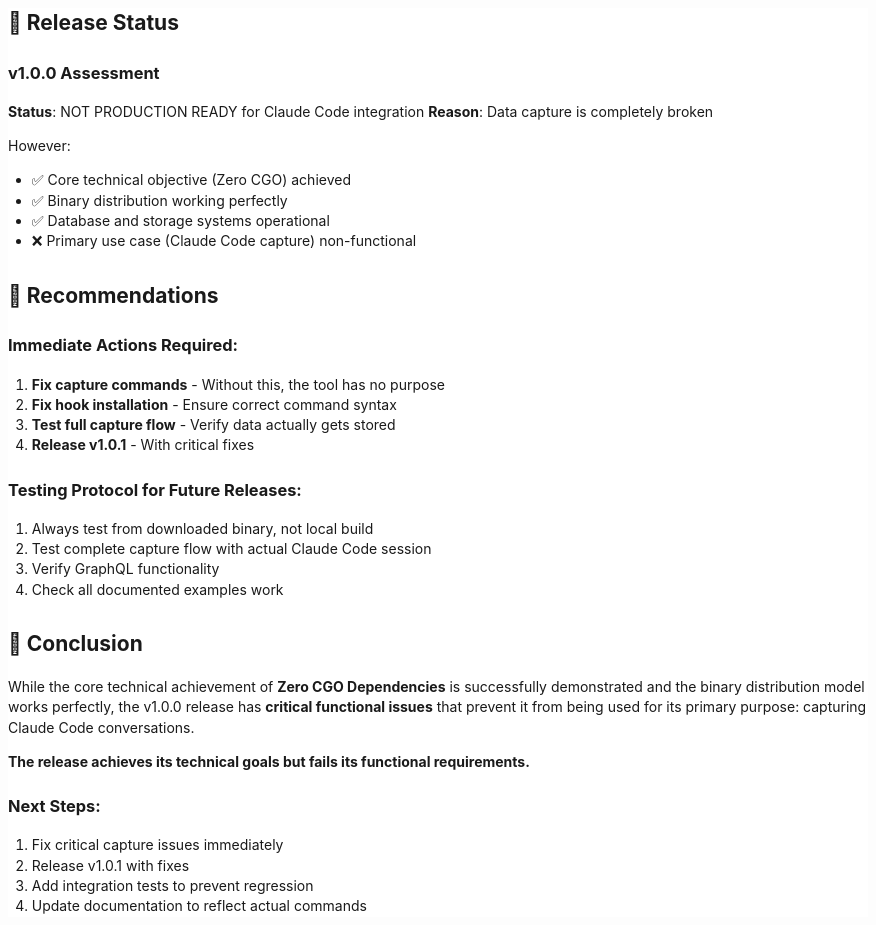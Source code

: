 ## 🚦 Release Status

### v1.0.0 Assessment
**Status**: NOT PRODUCTION READY for Claude Code integration
**Reason**: Data capture is completely broken

However:
- ✅ Core technical objective (Zero CGO) achieved
- ✅ Binary distribution working perfectly
- ✅ Database and storage systems operational
- ❌ Primary use case (Claude Code capture) non-functional

## 📝 Recommendations

### Immediate Actions Required:
1. **Fix capture commands** - Without this, the tool has no purpose
2. **Fix hook installation** - Ensure correct command syntax
3. **Test full capture flow** - Verify data actually gets stored
4. **Release v1.0.1** - With critical fixes

### Testing Protocol for Future Releases:
1. Always test from downloaded binary, not local build
2. Test complete capture flow with actual Claude Code session
3. Verify GraphQL functionality
4. Check all documented examples work

## 🎯 Conclusion

While the core technical achievement of **Zero CGO Dependencies** is successfully demonstrated and the binary distribution model works perfectly, the v1.0.0 release has **critical functional issues** that prevent it from being used for its primary purpose: capturing Claude Code conversations.

**The release achieves its technical goals but fails its functional requirements.**

### Next Steps:
1. Fix critical capture issues immediately
2. Release v1.0.1 with fixes
3. Add integration tests to prevent regression
4. Update documentation to reflect actual commands